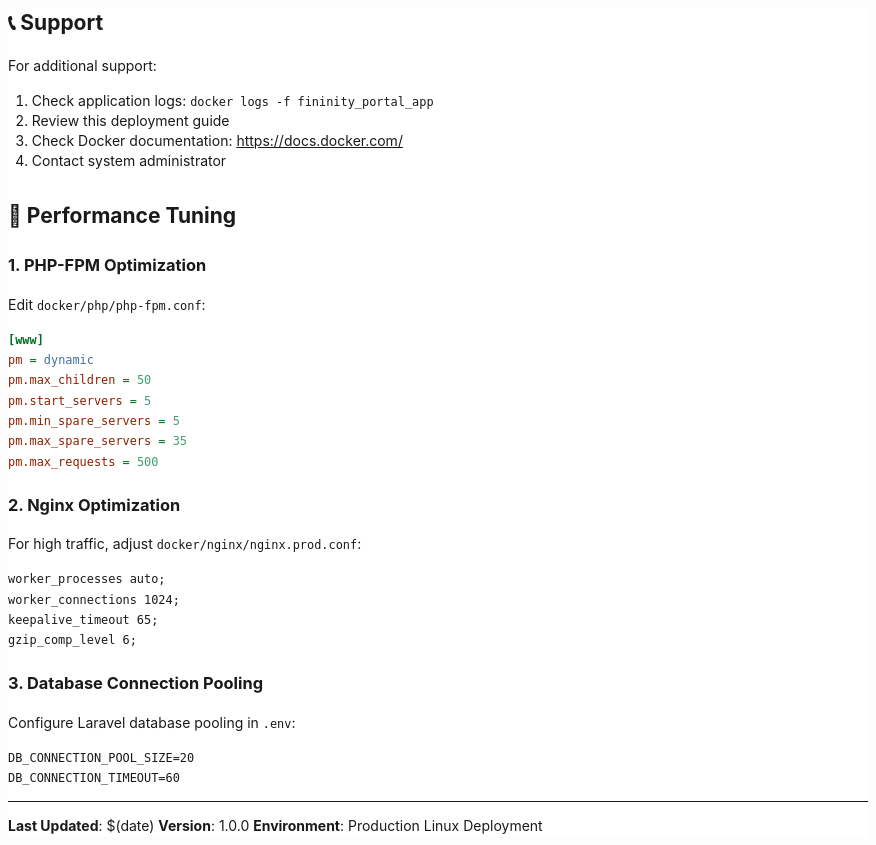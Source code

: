 ## 📞 Support

For additional support:

1. Check application logs: `docker logs -f fininity_portal_app`
2. Review this deployment guide
3. Check Docker documentation: https://docs.docker.com/
4. Contact system administrator

## 🎯 Performance Tuning

### 1. PHP-FPM Optimization

Edit `docker/php/php-fpm.conf`:

```ini
[www]
pm = dynamic
pm.max_children = 50
pm.start_servers = 5
pm.min_spare_servers = 5
pm.max_spare_servers = 35
pm.max_requests = 500
```

### 2. Nginx Optimization

For high traffic, adjust `docker/nginx/nginx.prod.conf`:

```nginx
worker_processes auto;
worker_connections 1024;
keepalive_timeout 65;
gzip_comp_level 6;
```

### 3. Database Connection Pooling

Configure Laravel database pooling in `.env`:

```env
DB_CONNECTION_POOL_SIZE=20
DB_CONNECTION_TIMEOUT=60
```

---

**Last Updated**: $(date)
**Version**: 1.0.0
**Environment**: Production Linux Deployment 